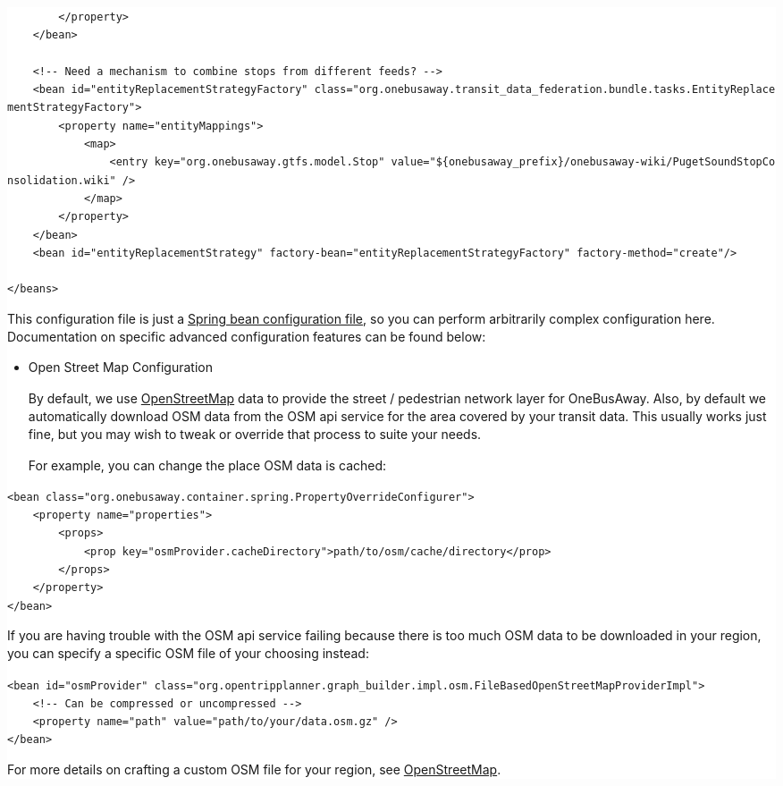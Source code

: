 ~~~
        </property>
    </bean>

    <!-- Need a mechanism to combine stops from different feeds? -->
    <bean id="entityReplacementStrategyFactory" class="org.onebusaway.transit_data_federation.bundle.tasks.EntityReplacementStrategyFactory">
        <property name="entityMappings">
            <map>
                <entry key="org.onebusaway.gtfs.model.Stop" value="${onebusaway_prefix}/onebusaway-wiki/PugetSoundStopConsolidation.wiki" />
            </map>
        </property>
    </bean>
    <bean id="entityReplacementStrategy" factory-bean="entityReplacementStrategyFactory" factory-method="create"/>
 
</beans>
~~~

  This configuration file is just a [Spring bean configuration file](http://static.springsource.org/spring/docs/3.0.x/spring-framework-reference/html/beans.html), so you can perform arbitrarily complex configuration here.  Documentation on specific advanced configuration features can be found below:

* Open Street Map Configuration

  By default, we use [OpenStreetMap](http://www.openstreetmap.org/) data to provide the street / pedestrian network layer for OneBusAway.  Also, by default we automatically download OSM data from the OSM api service for the area covered by your transit data.  This usually works just fine, but you may wish to tweak or override that process to suite your needs.

  For example, you can change the place OSM data is cached:

~~~
<bean class="org.onebusaway.container.spring.PropertyOverrideConfigurer">
    <property name="properties">
        <props>
            <prop key="osmProvider.cacheDirectory">path/to/osm/cache/directory</prop>
        </props>
    </property>
</bean>
~~~

  If you are having trouble with the OSM api service failing because there is too much OSM data to be downloaded in your region, you can specify a specific OSM file of your choosing instead:

~~~
<bean id="osmProvider" class="org.opentripplanner.graph_builder.impl.osm.FileBasedOpenStreetMapProviderImpl">
    <!-- Can be compressed or uncompressed -->   
    <property name="path" value="path/to/your/data.osm.gz" />
</bean>
~~~

  For more details on crafting a custom OSM file for your region, see [OpenStreetMap](./open-street-map.html).

